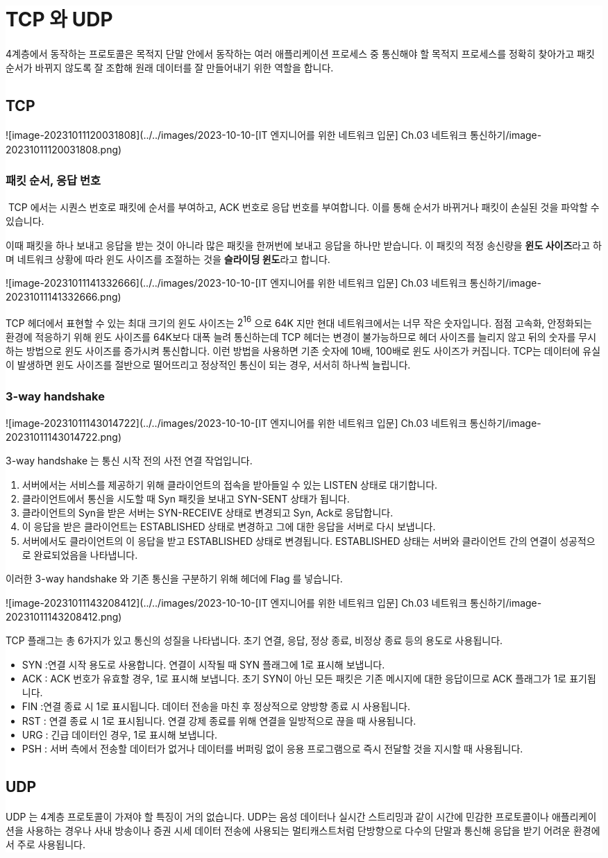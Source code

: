# TCP 와 UDP

4계층에서 동작하는 프로토콜은 목적지 단말 안에서 동작하는 여러 애플리케이션 프로세스 중 통신해야 할 목적지 프로세스를 정확히 찾아가고 패킷 순서가 바뀌지 않도록 잘 조합해 원래 데이터를 잘 만들어내기 위한 역할을 합니다.

## TCP

![image-20231011120031808](../../images/2023-10-10-[IT 엔지니어를 위한 네트워크 입문] Ch.03 네트워크 통신하기/image-20231011120031808.png)

### 패킷 순서, 응답 번호

​	TCP 에서는 시퀀스 번호로 패킷에 순서를 부여하고, ACK 번호로 응답 번호를 부여합니다. 이를 통해 순서가 바뀌거나 패킷이 손실된 것을 파악할 수 있습니다.

이때 패킷을 하나 보내고 응답을 받는 것이 아니라 많은 패킷을 한꺼번에 보내고 응답을 하나만 받습니다. 이 패킷의 적정 송신량을 **윈도 사이즈**라고 하며 네트워크 상황에 따라 윈도 사이즈를 조절하는 것을 **슬라이딩 윈도**라고 합니다.

![image-20231011141332666](../../images/2023-10-10-[IT 엔지니어를 위한 네트워크 입문] Ch.03 네트워크 통신하기/image-20231011141332666.png)

TCP 헤더에서 표현할 수 있는 최대 크기의 윈도 사이즈는 $2^{16}$ 으로 64K 지만 현대 네트워크에서는 너무 작은 숫자입니다. 점점 고속화, 안정화되는 환경에 적응하기 위해 윈도 사이즈를 64K보다 대폭 늘려 통신하는데 TCP 헤더는 변경이 불가능하므로 헤더 사이즈를 늘리지 않고 뒤의 숫자를 무시하는 방법으로 윈도 사이즈를 증가시켜 통신합니다. 이런 방법을 사용하면 기존 숫자에 10배, 100배로 윈도 사이즈가 커집니다. TCP는 데이터에 유실이 발생하면 윈도 사이즈를 절반으로 떨어뜨리고 정상적인 통신이 되는 경우, 서서히 하나씩 늘립니다. 

### 3-way handshake

![image-20231011143014722](../../images/2023-10-10-[IT 엔지니어를 위한 네트워크 입문] Ch.03 네트워크 통신하기/image-20231011143014722.png)

3-way handshake 는 통신 시작 전의 사전 연결 작업입니다. 

1. 서버에서는 서비스를 제공하기 위해 클라이언트의 접속을 받아들일 수 있는 LISTEN 상태로 대기합니다.
2. 클라이언트에서 통신을 시도할 때 Syn 패킷을 보내고 SYN-SENT 상태가 됩니다. 
3. 클라이언트의 Syn을 받은 서버는 SYN-RECEIVE 상태로 변경되고 Syn, Ack로 응답합니다. 
4. 이 응답을 받은 클라이언트는 ESTABLISHED 상태로 변경하고 그에 대한 응답을 서버로 다시 보냅니다. 
5. 서버에서도 클라이언트의 이 응답을 받고 ESTABLISHED 상태로 변경됩니다. ESTABLISHED 상태는 서버와 클라이언트 간의 연결이 성공적으로 완료되었음을 나타냅니다.

이러한 3-way handshake 와 기존 통신을 구분하기 위해 헤더에 Flag 를 넣습니다.

![image-20231011143208412](../../images/2023-10-10-[IT 엔지니어를 위한 네트워크 입문] Ch.03 네트워크 통신하기/image-20231011143208412.png)

TCP 플래그는 총 6가지가 있고 통신의 성질을 나타냅니다. 초기 연결, 응답, 정상 종료, 비정상 종료 등의 용도로 사용됩니다.

- SYN :연결 시작 용도로 사용합니다. 연결이 시작될 때 SYN 플래그에 1로 표시해 보냅니다.
- ACK : ACK 번호가 유효할 경우, 1로 표시해 보냅니다. 초기 SYN이 아닌 모든 패킷은 기존 메시지에 대한 응답이므로 ACK 플래그가 1로 표기됩니다.
- FIN :연결 종료 시 1로 표시됩니다. 데이터 전송을 마친 후 정상적으로 양방향 종료 시 사용됩니다.
- RST : 연결 종료 시 1로 표시됩니다. 연결 강제 종료를 위해 연결을 일방적으로 끊을 때 사용됩니다.
- URG : 긴급 데이터인 경우, 1로 표시해 보냅니다.
- PSH : 서버 측에서 전송할 데이터가 없거나 데이터를 버퍼링 없이 응용 프로그램으로 즉시 전달할 것을 지시할 때 사용됩니다.

## UDP

UDP 는 4계층 프로토콜이 가져야 할 특징이 거의 없습니다. UDP는 음성 데이터나 실시간 스트리밍과 같이 시간에 민감한 프로토콜이나 애플리케이션을 사용하는 경우나 사내 방송이나 증권 시세 데이터 전송에 사용되는 멀티캐스트처럼 단방향으로 다수의 단말과 통신해 응답을 받기 어려운 환경에서 주로 사용됩니다. 
